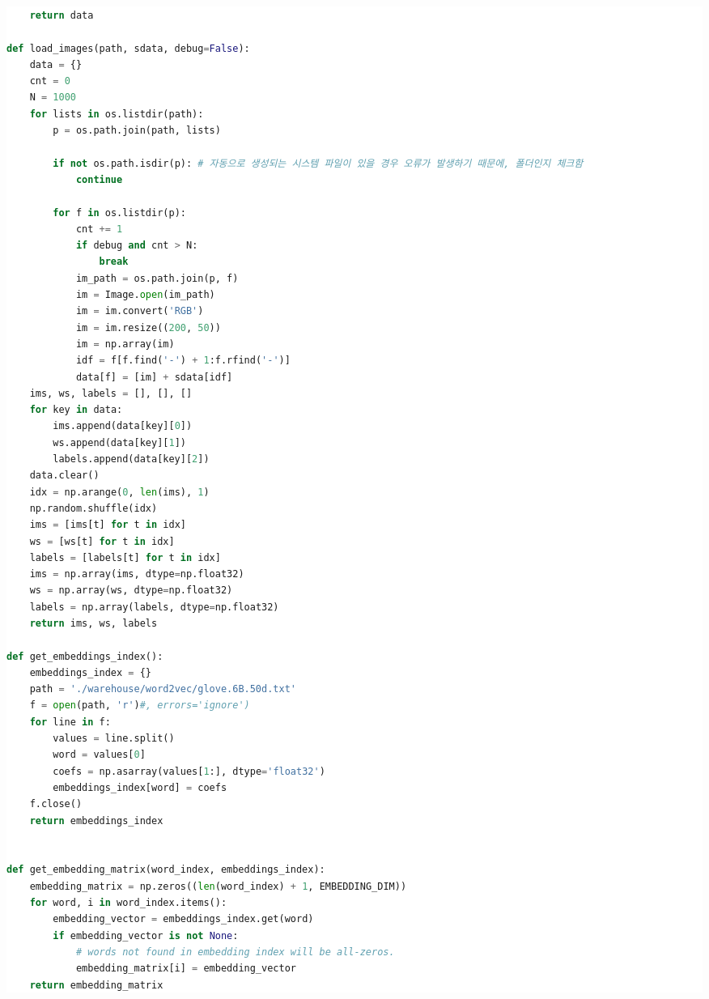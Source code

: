 ```python
    return data

def load_images(path, sdata, debug=False):
    data = {}
    cnt = 0
    N = 1000
    for lists in os.listdir(path):
        p = os.path.join(path, lists)
        
        if not os.path.isdir(p): # 자동으로 생성되는 시스템 파일이 있을 경우 오류가 발생하기 때문에, 폴더인지 체크함
            continue
            
        for f in os.listdir(p):
            cnt += 1
            if debug and cnt > N:
                break
            im_path = os.path.join(p, f)
            im = Image.open(im_path)
            im = im.convert('RGB')
            im = im.resize((200, 50))
            im = np.array(im)
            idf = f[f.find('-') + 1:f.rfind('-')]
            data[f] = [im] + sdata[idf]
    ims, ws, labels = [], [], []
    for key in data:
        ims.append(data[key][0])
        ws.append(data[key][1])
        labels.append(data[key][2])
    data.clear()
    idx = np.arange(0, len(ims), 1)
    np.random.shuffle(idx)
    ims = [ims[t] for t in idx]
    ws = [ws[t] for t in idx]
    labels = [labels[t] for t in idx]
    ims = np.array(ims, dtype=np.float32)
    ws = np.array(ws, dtype=np.float32)
    labels = np.array(labels, dtype=np.float32)
    return ims, ws, labels

def get_embeddings_index():
    embeddings_index = {}
    path = './warehouse/word2vec/glove.6B.50d.txt'
    f = open(path, 'r')#, errors='ignore')
    for line in f:
        values = line.split()
        word = values[0]
        coefs = np.asarray(values[1:], dtype='float32')
        embeddings_index[word] = coefs
    f.close()
    return embeddings_index


def get_embedding_matrix(word_index, embeddings_index):
    embedding_matrix = np.zeros((len(word_index) + 1, EMBEDDING_DIM))
    for word, i in word_index.items():
        embedding_vector = embeddings_index.get(word)
        if embedding_vector is not None:
            # words not found in embedding index will be all-zeros.
            embedding_matrix[i] = embedding_vector
    return embedding_matrix
```

